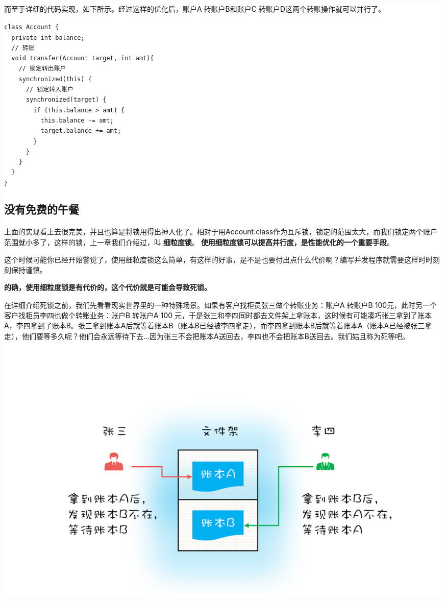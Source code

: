 而至于详细的代码实现，如下所示。经过这样的优化后，账户A 转账户B和账户C 转账户D这两个转账操作就可以并行了。

```
class Account {
  private int balance;
  // 转账
  void transfer(Account target, int amt){
    // 锁定转出账户
    synchronized(this) {
      // 锁定转入账户
      synchronized(target) {
        if (this.balance > amt) {
          this.balance -= amt;
          target.balance += amt;
        }
      }
    }
  }
}

```

## 没有免费的午餐

上面的实现看上去很完美，并且也算是将锁用得出神入化了。相对于用Account.class作为互斥锁，锁定的范围太大，而我们锁定两个账户范围就小多了，这样的锁，上一章我们介绍过，叫 **细粒度锁**。 **使用细粒度锁可以提高并行度，是性能优化的一个重要手段**。

这个时候可能你已经开始警觉了，使用细粒度锁这么简单，有这样的好事，是不是也要付出点什么代价啊？编写并发程序就需要这样时时刻刻保持谨慎。

**的确，使用细粒度锁是有代价的，这个代价就是可能会导致死锁。**

在详细介绍死锁之前，我们先看看现实世界里的一种特殊场景。如果有客户找柜员张三做个转账业务：账户A 转账户B 100元，此时另一个客户找柜员李四也做个转账业务：账户B 转账户A 100 元，于是张三和李四同时都去文件架上拿账本，这时候有可能凑巧张三拿到了账本A，李四拿到了账本B。张三拿到账本A后就等着账本B（账本B已经被李四拿走），而李四拿到账本B后就等着账本A（账本A已经被张三拿走），他们要等多久呢？他们会永远等待下去…因为张三不会把账本A送回去，李四也不会把账本B送回去。我们姑且称为死等吧。

![](images/85001/f293dc0d92b7c8255bd0bc790fc2a088.png)
